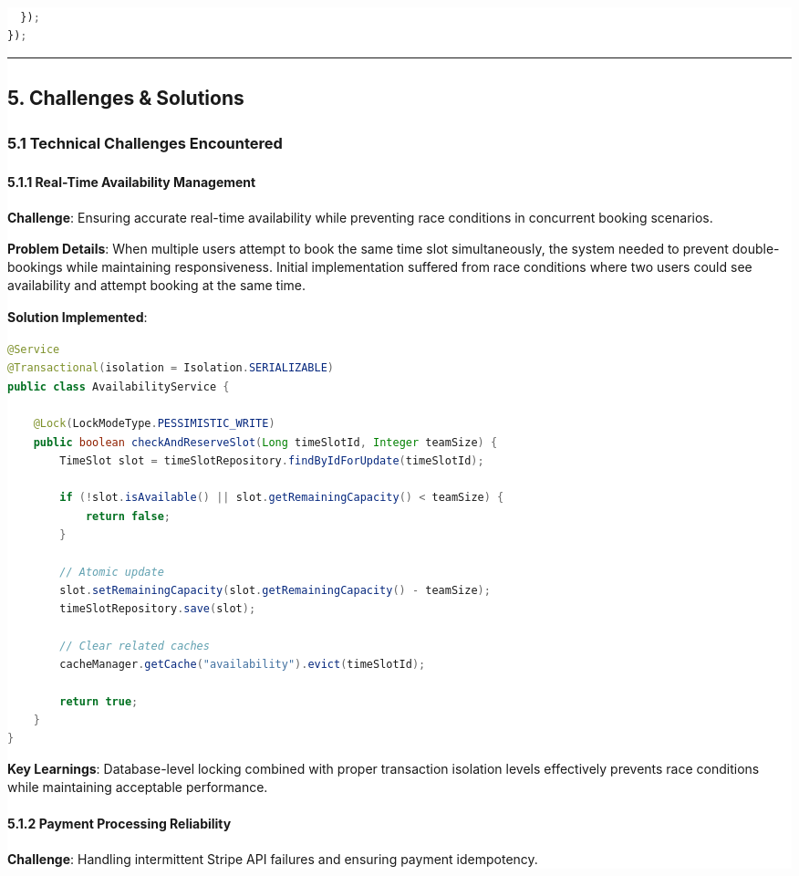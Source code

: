 ```typescript
  });
});
```

---

## 5. Challenges & Solutions

### 5.1 Technical Challenges Encountered

#### 5.1.1 Real-Time Availability Management

**Challenge**: Ensuring accurate real-time availability while preventing race conditions in concurrent booking scenarios.

**Problem Details**: When multiple users attempt to book the same time slot simultaneously, the system needed to prevent double-bookings while maintaining responsiveness. Initial implementation suffered from race conditions where two users could see availability and attempt booking at the same time.

**Solution Implemented**:
```java
@Service
@Transactional(isolation = Isolation.SERIALIZABLE)
public class AvailabilityService {
    
    @Lock(LockModeType.PESSIMISTIC_WRITE)
    public boolean checkAndReserveSlot(Long timeSlotId, Integer teamSize) {
        TimeSlot slot = timeSlotRepository.findByIdForUpdate(timeSlotId);
        
        if (!slot.isAvailable() || slot.getRemainingCapacity() < teamSize) {
            return false;
        }
        
        // Atomic update
        slot.setRemainingCapacity(slot.getRemainingCapacity() - teamSize);
        timeSlotRepository.save(slot);
        
        // Clear related caches
        cacheManager.getCache("availability").evict(timeSlotId);
        
        return true;
    }
}
```

**Key Learnings**: Database-level locking combined with proper transaction isolation levels effectively prevents race conditions while maintaining acceptable performance.

#### 5.1.2 Payment Processing Reliability

**Challenge**: Handling intermittent Stripe API failures and ensuring payment idempotency.
